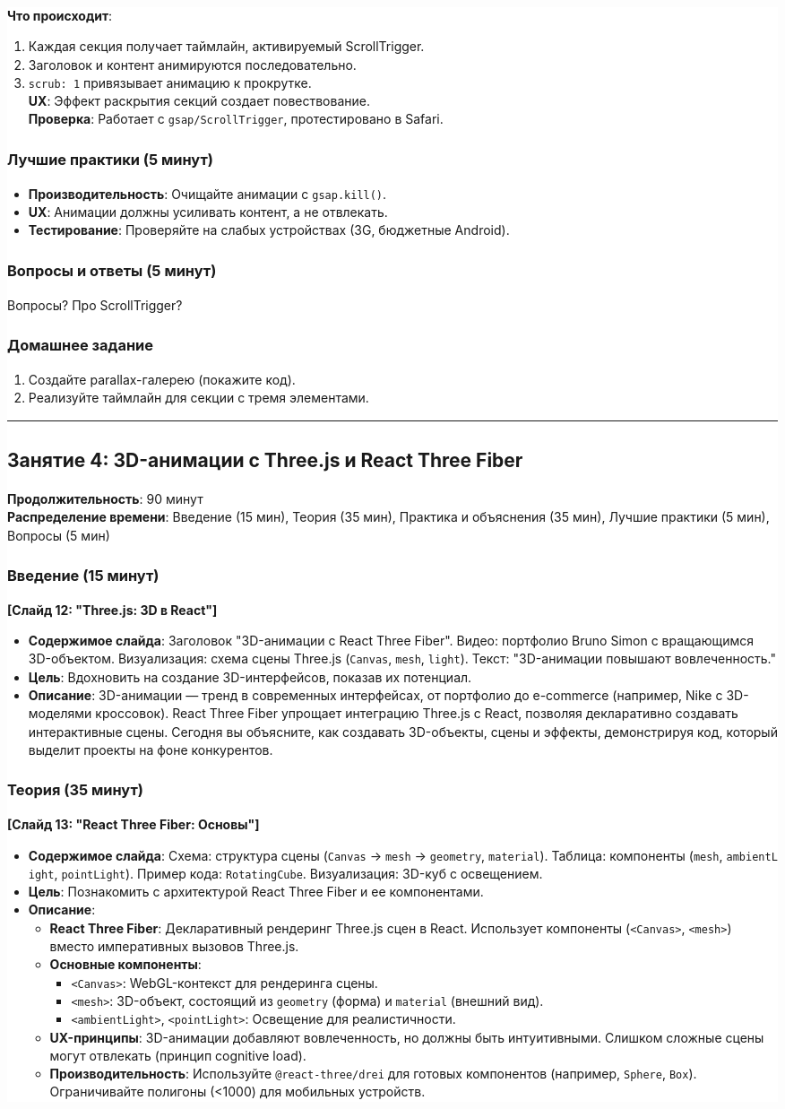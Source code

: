 **Что происходит**:  
1. Каждая секция получает таймлайн, активируемый ScrollTrigger.  
2. Заголовок и контент анимируются последовательно.  
3. `scrub: 1` привязывает анимацию к прокрутке.  
**UX**: Эффект раскрытия секций создает повествование.  
**Проверка**: Работает с `gsap/ScrollTrigger`, протестировано в Safari.

### Лучшие практики (5 минут)
- **Производительность**: Очищайте анимации с `gsap.kill()`.  
- **UX**: Анимации должны усиливать контент, а не отвлекать.  
- **Тестирование**: Проверяйте на слабых устройствах (3G, бюджетные Android).  

### Вопросы и ответы (5 минут)
Вопросы? Про ScrollTrigger?

### Домашнее задание
1. Создайте parallax-галерею (покажите код).  
2. Реализуйте таймлайн для секции с тремя элементами.

---

## Занятие 4: 3D-анимации с Three.js и React Three Fiber

**Продолжительность**: 90 минут  
**Распределение времени**: Введение (15 мин), Теория (35 мин), Практика и объяснения (35 мин), Лучшие практики (5 мин), Вопросы (5 мин)

### Введение (15 минут)
**[Слайд 12: "Three.js: 3D в React"]**  
- **Содержимое слайда**: Заголовок "3D-анимации с React Three Fiber". Видео: портфолио Bruno Simon с вращающимся 3D-объектом. Визуализация: схема сцены Three.js (`Canvas`, `mesh`, `light`). Текст: "3D-анимации повышают вовлеченность."  
- **Цель**: Вдохновить на создание 3D-интерфейсов, показав их потенциал.  
- **Описание**: 3D-анимации — тренд в современных интерфейсах, от портфолио до e-commerce (например, Nike с 3D-моделями кроссовок). React Three Fiber упрощает интеграцию Three.js с React, позволяя декларативно создавать интерактивные сцены. Сегодня вы объясните, как создавать 3D-объекты, сцены и эффекты, демонстрируя код, который выделит проекты на фоне конкурентов.

### Теория (35 минут)
**[Слайд 13: "React Three Fiber: Основы"]**  
- **Содержимое слайда**: Схема: структура сцены (`Canvas` → `mesh` → `geometry`, `material`). Таблица: компоненты (`mesh`, `ambientLight`, `pointLight`). Пример кода: `RotatingCube`. Визуализация: 3D-куб с освещением.  
- **Цель**: Познакомить с архитектурой React Three Fiber и ее компонентами.  
- **Описание**:  
  - **React Three Fiber**: Декларативный рендеринг Three.js сцен в React. Использует компоненты (`<Canvas>`, `<mesh>`) вместо императивных вызовов Three.js.  
  - **Основные компоненты**:  
    - `<Canvas>`: WebGL-контекст для рендеринга сцены.  
    - `<mesh>`: 3D-объект, состоящий из `geometry` (форма) и `material` (внешний вид).  
    - `<ambientLight>`, `<pointLight>`: Освещение для реалистичности.  
  - **UX-принципы**: 3D-анимации добавляют вовлеченность, но должны быть интуитивными. Слишком сложные сцены могут отвлекать (принцип cognitive load).  
  - **Производительность**: Используйте `@react-three/drei` для готовых компонентов (например, `Sphere`, `Box`). Ограничивайте полигоны (<1000) для мобильных устройств.  
